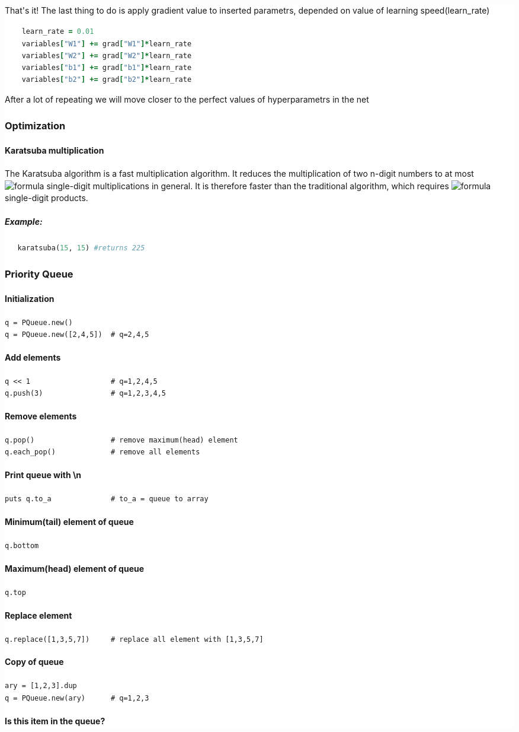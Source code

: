 That's it! The last thing to do is apply gradient value to inserted parametrs, depended on value of learning speed(learn_rate)
```ruby
    learn_rate = 0.01
    variables["W1"] += grad["W1"]*learn_rate
    variables["W2"] += grad["W2"]*learn_rate
    variables["b1"] += grad["b1"]*learn_rate
    variables["b2"] += grad["b2"]*learn_rate
```
After a lot of repeating we will move closer to the perfect values of hyperparametrs in the net

### Optimization

#### Karatsuba multiplication
The Karatsuba algorithm is a fast multiplication algorithm. It reduces the multiplication of two n-digit numbers to at most ![formula](https://render.githubusercontent.com/render/math?math=\Theta(n^{1.58}))  single-digit multiplications in general. It is therefore faster than the traditional algorithm, which requires ![formula](https://render.githubusercontent.com/render/math?math=\Theta(n^{2})) single-digit products.

##### Example:
```ruby
   karatsuba(15, 15) #returns 225
```


### Priority Queue

#### Initialization
```
q = PQueue.new()
q = PQueue.new([2,4,5])  # q=2,4,5
```
#### Add elements
```
q << 1                   # q=1,2,4,5
q.push(3)                # q=1,2,3,4,5
```
#### Remove elements
```
q.pop()                  # remove maximum(head) element
q.each_pop()             # remove all elements
```
#### Print queue with \n
```
puts q.to_a              # to_a = queue to array
```
#### Minimum(tail) element of queue
```
q.bottom
```
#### Maximum(head) element of queue
```
q.top
```
#### Replace element
```
q.replace([1,3,5,7])     # replace all element with [1,3,5,7]
```
#### Copy of queue
```
ary = [1,2,3].dup
q = PQueue.new(ary)      # q=1,2,3
```
#### Is this item in the queue?
